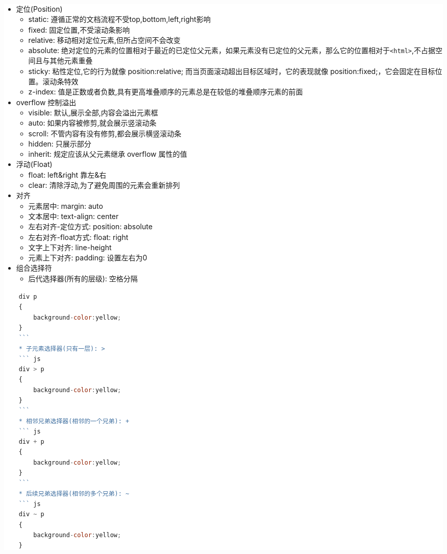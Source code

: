 * 定位(Position)
    * static: 遵循正常的文档流程不受top,bottom,left,right影响
    * fixed: 固定位置,不受滚动条影响
    * relative: 移动相对定位元素,但所占空间不会改变
    * absolute: 绝对定位的元素的位置相对于最近的已定位父元素，如果元素没有已定位的父元素，那么它的位置相对于`<html>`,不占据空间且与其他元素重叠
    * sticky: 粘性定位,它的行为就像 position:relative; 而当页面滚动超出目标区域时，它的表现就像 position:fixed;，它会固定在目标位置。滚动条特效
    * z-index: 值是正数或者负数,具有更高堆叠顺序的元素总是在较低的堆叠顺序元素的前面
* overflow 控制溢出
    * visible: 默认,展示全部,内容会溢出元素框
    * auto: 如果内容被修剪,就会展示竖滚动条
    * scroll: 不管内容有没有修剪,都会展示横竖滚动条
    * hidden: 只展示部分
    * inherit: 规定应该从父元素继承 overflow 属性的值
* 浮动(Float)
    * float: left&right 靠左&右
    * clear: 清除浮动,为了避免周围的元素会重新排列
* 对齐
    * 元素居中: margin: auto
    * 文本居中: text-align: center
    * 左右对齐-定位方式: position: absolute
    * 左右对齐-float方式: float: right
    * 文字上下对齐: line-height
    * 元素上下对齐: padding: 设置左右为0
* 组合选择符
    * 后代选择器(所有的层级): 空格分隔
``` js
    div p
    {
        background-color:yellow;
    }
    ```
    * 子元素选择器(只有一层): >
    ``` js
    div > p
    {
        background-color:yellow;
    }
    ```
    * 相邻兄弟选择器(相邻的一个兄弟): +
    ``` js
    div + p
    {
        background-color:yellow;
    }
    ```
    * 后续兄弟选择器(相邻的多个兄弟): ~
    ``` js
    div ~ p
    {
        background-color:yellow;
    }
```
